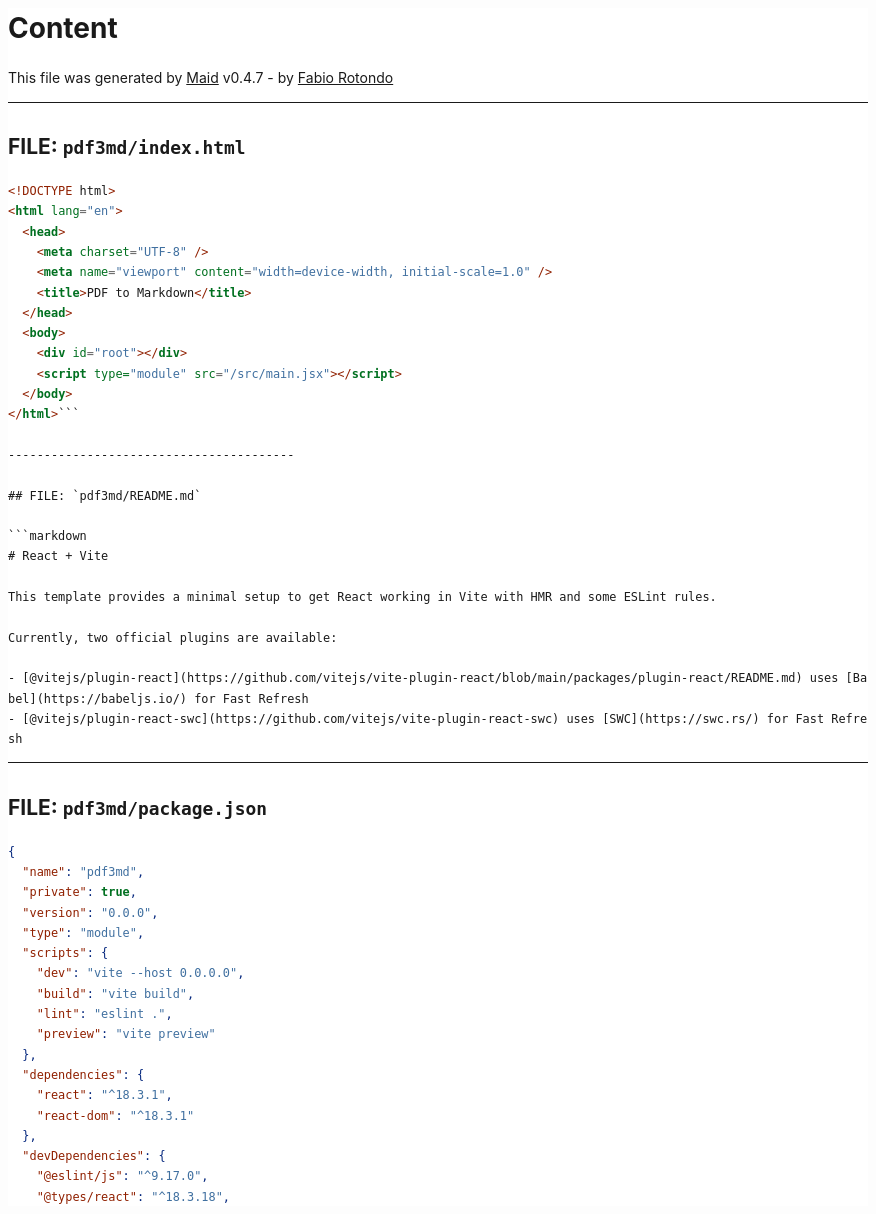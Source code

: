 # Content

This file was generated by [Maid](https://github.com/fsoft72/maid) v0.4.7 - by [Fabio Rotondo](https://github.com/fsoft72)

----------------------------------------

## FILE: `pdf3md/index.html`

```html
<!DOCTYPE html>
<html lang="en">
  <head>
    <meta charset="UTF-8" />
    <meta name="viewport" content="width=device-width, initial-scale=1.0" />
    <title>PDF to Markdown</title>
  </head>
  <body>
    <div id="root"></div>
    <script type="module" src="/src/main.jsx"></script>
  </body>
</html>```

----------------------------------------

## FILE: `pdf3md/README.md`

```markdown
# React + Vite

This template provides a minimal setup to get React working in Vite with HMR and some ESLint rules.

Currently, two official plugins are available:

- [@vitejs/plugin-react](https://github.com/vitejs/vite-plugin-react/blob/main/packages/plugin-react/README.md) uses [Babel](https://babeljs.io/) for Fast Refresh
- [@vitejs/plugin-react-swc](https://github.com/vitejs/vite-plugin-react-swc) uses [SWC](https://swc.rs/) for Fast Refresh
```

----------------------------------------

## FILE: `pdf3md/package.json`

```json
{
  "name": "pdf3md",
  "private": true,
  "version": "0.0.0",
  "type": "module",
  "scripts": {
    "dev": "vite --host 0.0.0.0",
    "build": "vite build",
    "lint": "eslint .",
    "preview": "vite preview"
  },
  "dependencies": {
    "react": "^18.3.1",
    "react-dom": "^18.3.1"
  },
  "devDependencies": {
    "@eslint/js": "^9.17.0",
    "@types/react": "^18.3.18",
```